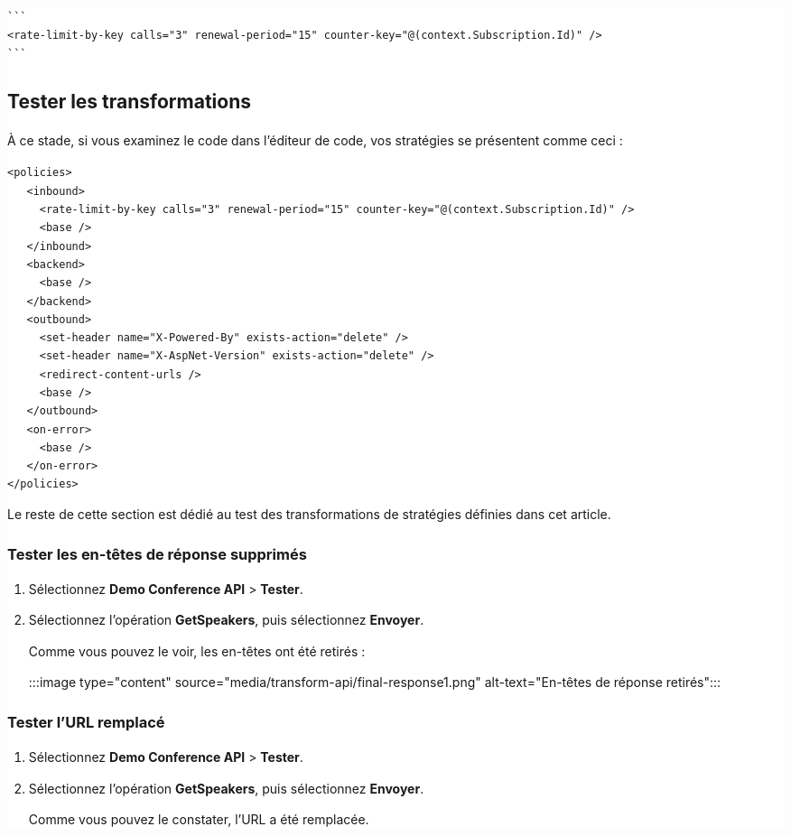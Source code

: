     ```
    <rate-limit-by-key calls="3" renewal-period="15" counter-key="@(context.Subscription.Id)" />
    ```

## <a name="test-the-transformations"></a>Tester les transformations

À ce stade, si vous examinez le code dans l’éditeur de code, vos stratégies se présentent comme ceci :

   ```
   <policies>
      <inbound>
        <rate-limit-by-key calls="3" renewal-period="15" counter-key="@(context.Subscription.Id)" />
        <base />
      </inbound>
      <backend>
        <base />
      </backend>
      <outbound>
        <set-header name="X-Powered-By" exists-action="delete" />
        <set-header name="X-AspNet-Version" exists-action="delete" />
        <redirect-content-urls />
        <base />
      </outbound>
      <on-error>
        <base />
      </on-error>
   </policies>
   ```

Le reste de cette section est dédié au test des transformations de stratégies définies dans cet article.

### <a name="test-the-stripped-response-headers"></a>Tester les en-têtes de réponse supprimés

1. Sélectionnez **Demo Conference API** > **Tester**.
1. Sélectionnez l’opération **GetSpeakers**, puis sélectionnez **Envoyer**.

    Comme vous pouvez le voir, les en-têtes ont été retirés :

    :::image type="content" source="media/transform-api/final-response1.png" alt-text="En-têtes de réponse retirés":::

### <a name="test-the-replaced-url"></a>Tester l’URL remplacé

1. Sélectionnez **Demo Conference API** > **Tester**.
1. Sélectionnez l’opération **GetSpeakers**, puis sélectionnez **Envoyer**.

    Comme vous pouvez le constater, l’URL a été remplacée.
